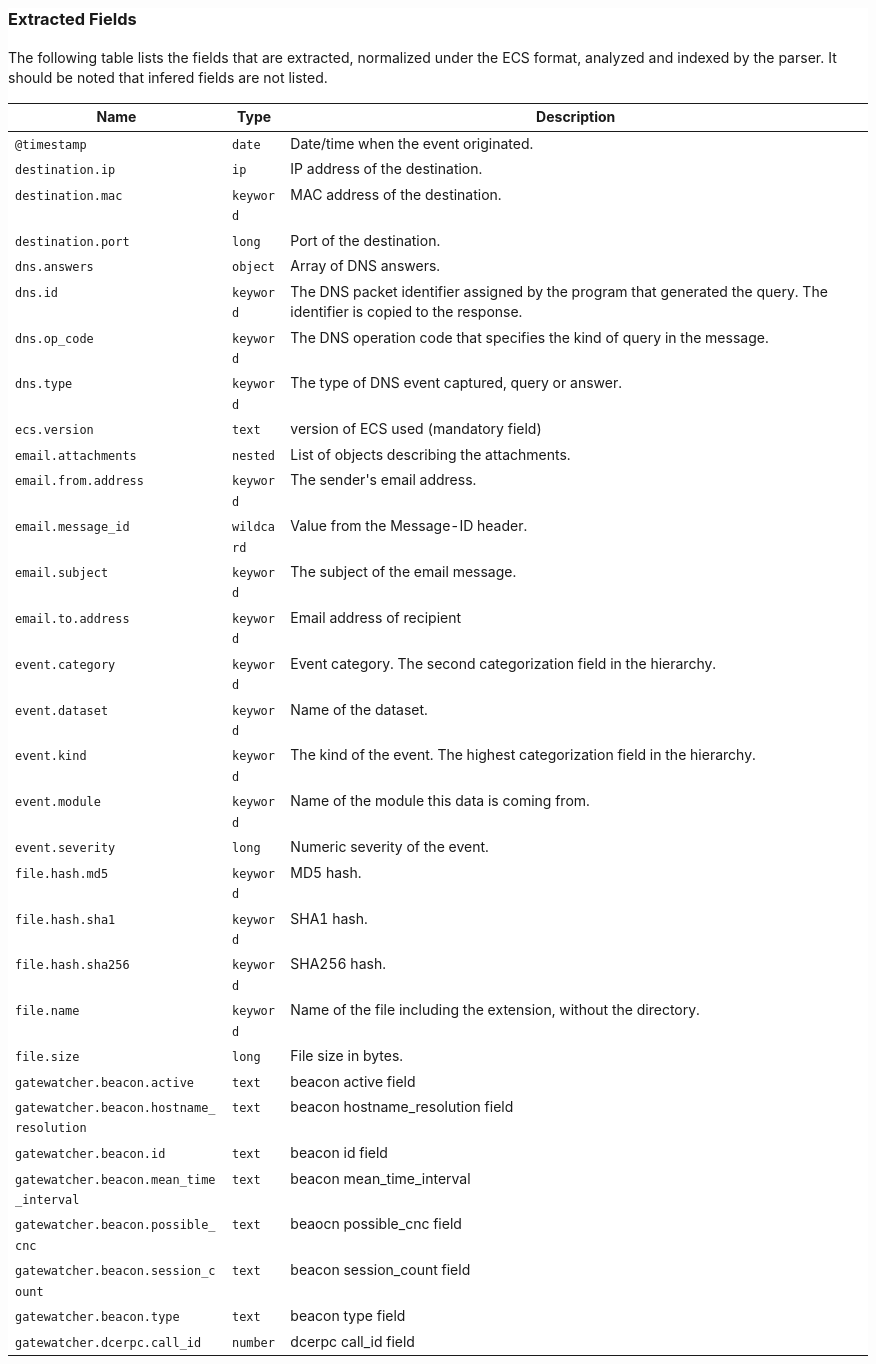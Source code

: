 


### Extracted Fields

The following table lists the fields that are extracted, normalized under the ECS format, analyzed and indexed by the parser. It should be noted that infered fields are not listed.

| Name | Type | Description                |
| ---- | ---- | ---------------------------|
|`@timestamp` | `date` | Date/time when the event originated. |
|`destination.ip` | `ip` | IP address of the destination. |
|`destination.mac` | `keyword` | MAC address of the destination. |
|`destination.port` | `long` | Port of the destination. |
|`dns.answers` | `object` | Array of DNS answers. |
|`dns.id` | `keyword` | The DNS packet identifier assigned by the program that generated the query. The identifier is copied to the response. |
|`dns.op_code` | `keyword` | The DNS operation code that specifies the kind of query in the message. |
|`dns.type` | `keyword` | The type of DNS event captured, query or answer. |
|`ecs.version` | `text` | version of ECS used (mandatory field) |
|`email.attachments` | `nested` | List of objects describing the attachments. |
|`email.from.address` | `keyword` | The sender's email address. |
|`email.message_id` | `wildcard` | Value from the Message-ID header. |
|`email.subject` | `keyword` | The subject of the email message. |
|`email.to.address` | `keyword` | Email address of recipient |
|`event.category` | `keyword` | Event category. The second categorization field in the hierarchy. |
|`event.dataset` | `keyword` | Name of the dataset. |
|`event.kind` | `keyword` | The kind of the event. The highest categorization field in the hierarchy. |
|`event.module` | `keyword` | Name of the module this data is coming from. |
|`event.severity` | `long` | Numeric severity of the event. |
|`file.hash.md5` | `keyword` | MD5 hash. |
|`file.hash.sha1` | `keyword` | SHA1 hash. |
|`file.hash.sha256` | `keyword` | SHA256 hash. |
|`file.name` | `keyword` | Name of the file including the extension, without the directory. |
|`file.size` | `long` | File size in bytes. |
|`gatewatcher.beacon.active` | `text` | beacon active field |
|`gatewatcher.beacon.hostname_resolution` | `text` | beacon hostname_resolution field |
|`gatewatcher.beacon.id` | `text` | beacon id field |
|`gatewatcher.beacon.mean_time_interval` | `text` | beacon mean_time_interval |
|`gatewatcher.beacon.possible_cnc` | `text` | beaocn possible_cnc field |
|`gatewatcher.beacon.session_count` | `text` | beacon session_count field |
|`gatewatcher.beacon.type` | `text` | beacon type field |
|`gatewatcher.dcerpc.call_id` | `number` | dcerpc call_id field |